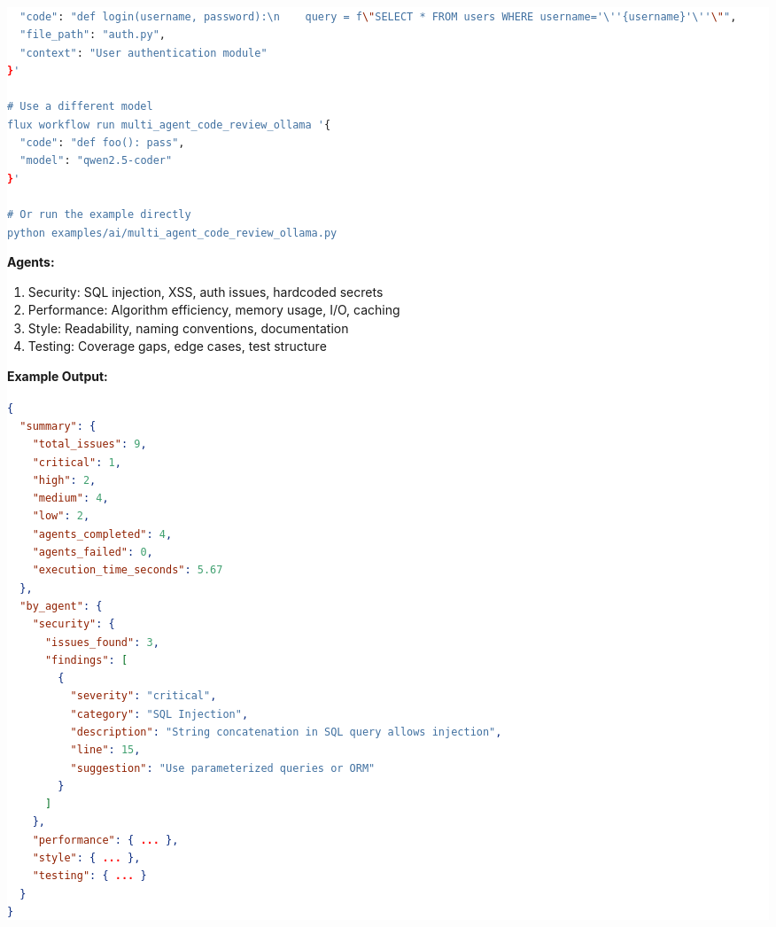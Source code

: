 ```bash
  "code": "def login(username, password):\n    query = f\"SELECT * FROM users WHERE username='\''{username}'\''\"",
  "file_path": "auth.py",
  "context": "User authentication module"
}'

# Use a different model
flux workflow run multi_agent_code_review_ollama '{
  "code": "def foo(): pass",
  "model": "qwen2.5-coder"
}'

# Or run the example directly
python examples/ai/multi_agent_code_review_ollama.py
```

**Agents:**
1. Security: SQL injection, XSS, auth issues, hardcoded secrets
2. Performance: Algorithm efficiency, memory usage, I/O, caching
3. Style: Readability, naming conventions, documentation
4. Testing: Coverage gaps, edge cases, test structure

**Example Output:**
```json
{
  "summary": {
    "total_issues": 9,
    "critical": 1,
    "high": 2,
    "medium": 4,
    "low": 2,
    "agents_completed": 4,
    "agents_failed": 0,
    "execution_time_seconds": 5.67
  },
  "by_agent": {
    "security": {
      "issues_found": 3,
      "findings": [
        {
          "severity": "critical",
          "category": "SQL Injection",
          "description": "String concatenation in SQL query allows injection",
          "line": 15,
          "suggestion": "Use parameterized queries or ORM"
        }
      ]
    },
    "performance": { ... },
    "style": { ... },
    "testing": { ... }
  }
}
```
